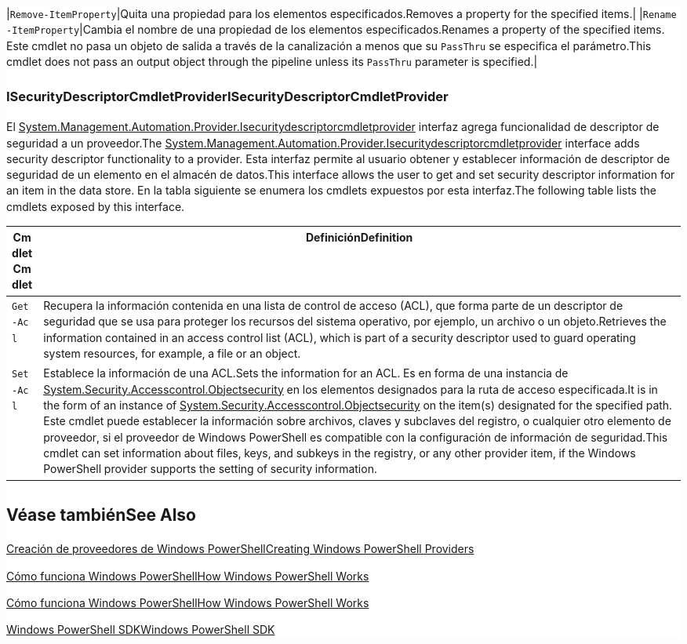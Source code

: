 |`Remove-ItemProperty`|<span data-ttu-id="1fbb9-236">Quita una propiedad para los elementos especificados.</span><span class="sxs-lookup"><span data-stu-id="1fbb9-236">Removes a property for the specified items.</span></span>|
|`Rename-ItemProperty`|<span data-ttu-id="1fbb9-237">Cambia el nombre de una propiedad de los elementos especificados.</span><span class="sxs-lookup"><span data-stu-id="1fbb9-237">Renames a property of the specified items.</span></span> <span data-ttu-id="1fbb9-238">Este cmdlet no pasa un objeto de salida a través de la canalización a menos que su `PassThru` se especifica el parámetro.</span><span class="sxs-lookup"><span data-stu-id="1fbb9-238">This cmdlet does not pass an output object through the pipeline unless its `PassThru` parameter is specified.</span></span>|

### <a name="isecuritydescriptorcmdletprovider"></a><span data-ttu-id="1fbb9-239">ISecurityDescriptorCmdletProvider</span><span class="sxs-lookup"><span data-stu-id="1fbb9-239">ISecurityDescriptorCmdletProvider</span></span>

<span data-ttu-id="1fbb9-240">El [System.Management.Automation.Provider.Isecuritydescriptorcmdletprovider](/dotnet/api/System.Management.Automation.Provider.ISecurityDescriptorCmdletProvider) interfaz agrega funcionalidad de descriptor de seguridad a un proveedor.</span><span class="sxs-lookup"><span data-stu-id="1fbb9-240">The [System.Management.Automation.Provider.Isecuritydescriptorcmdletprovider](/dotnet/api/System.Management.Automation.Provider.ISecurityDescriptorCmdletProvider) interface adds security descriptor functionality to a provider.</span></span> <span data-ttu-id="1fbb9-241">Esta interfaz permite al usuario obtener y establecer información de descriptor de seguridad de un elemento en el almacén de datos.</span><span class="sxs-lookup"><span data-stu-id="1fbb9-241">This interface allows the user to get and set security descriptor information for an item in the data store.</span></span> <span data-ttu-id="1fbb9-242">En la tabla siguiente se enumera los cmdlets expuestos por esta interfaz.</span><span class="sxs-lookup"><span data-stu-id="1fbb9-242">The following table lists the cmdlets exposed by this interface.</span></span>

|<span data-ttu-id="1fbb9-243">Cmdlet</span><span class="sxs-lookup"><span data-stu-id="1fbb9-243">Cmdlet</span></span>|<span data-ttu-id="1fbb9-244">Definición</span><span class="sxs-lookup"><span data-stu-id="1fbb9-244">Definition</span></span>|
|------------|----------------|
|`Get-Acl`|<span data-ttu-id="1fbb9-245">Recupera la información contenida en una lista de control de acceso (ACL), que forma parte de un descriptor de seguridad que se usa para proteger los recursos del sistema operativo, por ejemplo, un archivo o un objeto.</span><span class="sxs-lookup"><span data-stu-id="1fbb9-245">Retrieves the information contained in an access control list (ACL), which is part of a security descriptor used to guard operating system resources, for example, a file or an object.</span></span>|
|`Set-Acl`|<span data-ttu-id="1fbb9-246">Establece la información de una ACL.</span><span class="sxs-lookup"><span data-stu-id="1fbb9-246">Sets the information for an ACL.</span></span> <span data-ttu-id="1fbb9-247">Es en forma de una instancia de [System.Security.Accesscontrol.Objectsecurity](/dotnet/api/System.Security.AccessControl.ObjectSecurity) en los elementos designados para la ruta de acceso especificada.</span><span class="sxs-lookup"><span data-stu-id="1fbb9-247">It is in the form of an instance of [System.Security.Accesscontrol.Objectsecurity](/dotnet/api/System.Security.AccessControl.ObjectSecurity) on the item(s) designated for the specified path.</span></span> <span data-ttu-id="1fbb9-248">Este cmdlet puede establecer la información sobre archivos, claves y subclaves del registro, o cualquier otro elemento de proveedor, si el proveedor de Windows PowerShell es compatible con la configuración de información de seguridad.</span><span class="sxs-lookup"><span data-stu-id="1fbb9-248">This cmdlet can set information about files, keys, and subkeys in the registry, or any other provider item, if the Windows PowerShell provider supports the setting of security information.</span></span>|

## <a name="see-also"></a><span data-ttu-id="1fbb9-249">Véase también</span><span class="sxs-lookup"><span data-stu-id="1fbb9-249">See Also</span></span>

[<span data-ttu-id="1fbb9-250">Creación de proveedores de Windows PowerShell</span><span class="sxs-lookup"><span data-stu-id="1fbb9-250">Creating Windows PowerShell Providers</span></span>](./how-to-create-a-windows-powershell-provider.md)

[<span data-ttu-id="1fbb9-251">Cómo funciona Windows PowerShell</span><span class="sxs-lookup"><span data-stu-id="1fbb9-251">How Windows PowerShell Works</span></span>](http://msdn.microsoft.com/en-us/ced30e23-10af-4700-8933-49873bd84d58)

[<span data-ttu-id="1fbb9-252">Cómo funciona Windows PowerShell</span><span class="sxs-lookup"><span data-stu-id="1fbb9-252">How Windows PowerShell Works</span></span>](http://msdn.microsoft.com/en-us/ced30e23-10af-4700-8933-49873bd84d58)

[<span data-ttu-id="1fbb9-253">Windows PowerShell SDK</span><span class="sxs-lookup"><span data-stu-id="1fbb9-253">Windows PowerShell SDK</span></span>](../windows-powershell-reference.md)